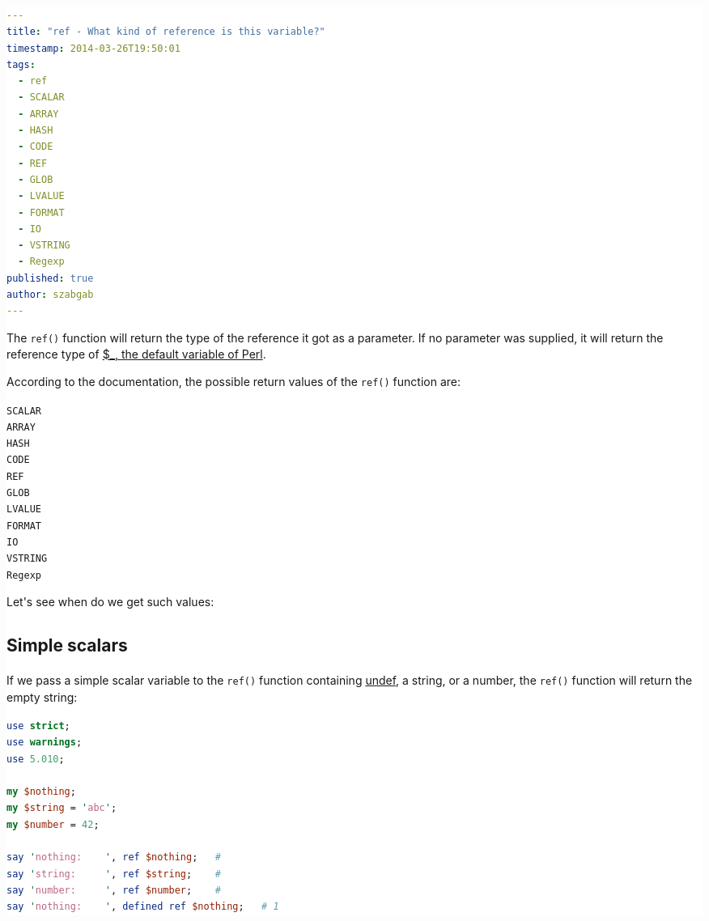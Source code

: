 ```yaml
---
title: "ref - What kind of reference is this variable?"
timestamp: 2014-03-26T19:50:01
tags:
  - ref
  - SCALAR
  - ARRAY
  - HASH
  - CODE
  - REF
  - GLOB
  - LVALUE
  - FORMAT
  - IO
  - VSTRING
  - Regexp
published: true
author: szabgab
---
```



The `ref()` function will return the type of the reference it got as a parameter. If no parameter was supplied, it
will return the reference type of [$_, the default variable of Perl](/the-default-variable-of-perl).

According to the documentation, the possible return values of the `ref()` function are:

```
SCALAR
ARRAY
HASH
CODE
REF
GLOB
LVALUE
FORMAT
IO
VSTRING
Regexp
```

Let's see when do we get such values:



## Simple scalars

If we pass a simple scalar variable to the `ref()` function containing
[undef](/undef-and-defined-in-perl), a string, or a number, the `ref()`
function will return the empty string:

```perl
use strict;
use warnings;
use 5.010;

my $nothing;
my $string = 'abc';
my $number = 42;

say 'nothing:    ', ref $nothing;   #
say 'string:     ', ref $string;    #
say 'number:     ', ref $number;    #
say 'nothing:    ', defined ref $nothing;   # 1
```